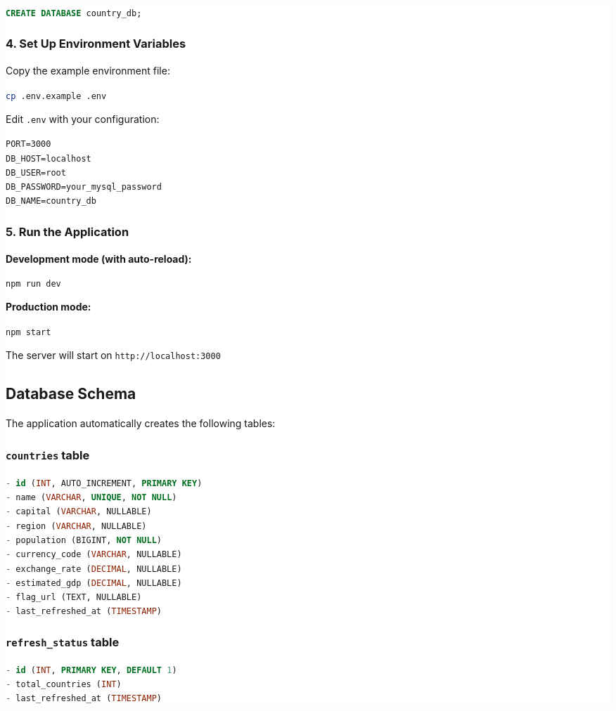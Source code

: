 ```sql
CREATE DATABASE country_db;
```

### 4. Set Up Environment Variables

Copy the example environment file:

```bash
cp .env.example .env
```

Edit `.env` with your configuration:

```env
PORT=3000
DB_HOST=localhost
DB_USER=root
DB_PASSWORD=your_mysql_password
DB_NAME=country_db
```

### 5. Run the Application

**Development mode (with auto-reload):**
```bash
npm run dev
```

**Production mode:**
```bash
npm start
```

The server will start on `http://localhost:3000`

## Database Schema

The application automatically creates the following tables:

### `countries` table
```sql
- id (INT, AUTO_INCREMENT, PRIMARY KEY)
- name (VARCHAR, UNIQUE, NOT NULL)
- capital (VARCHAR, NULLABLE)
- region (VARCHAR, NULLABLE)
- population (BIGINT, NOT NULL)
- currency_code (VARCHAR, NULLABLE)
- exchange_rate (DECIMAL, NULLABLE)
- estimated_gdp (DECIMAL, NULLABLE)
- flag_url (TEXT, NULLABLE)
- last_refreshed_at (TIMESTAMP)
```

### `refresh_status` table
```sql
- id (INT, PRIMARY KEY, DEFAULT 1)
- total_countries (INT)
- last_refreshed_at (TIMESTAMP)
```
